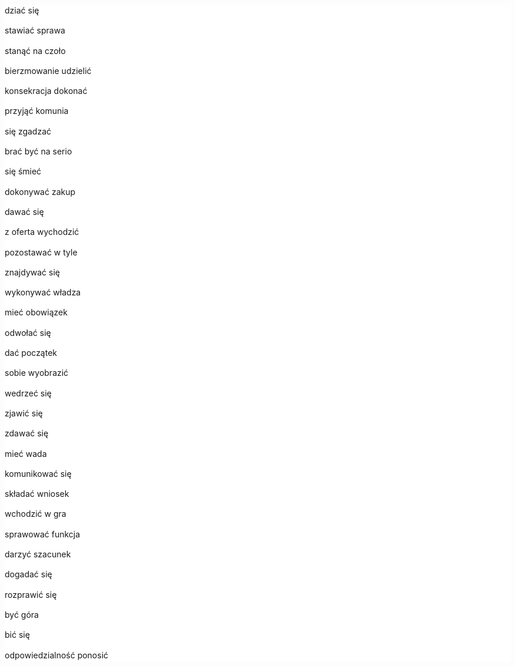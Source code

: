 dziać się

stawiać sprawa

stanąć na czoło

bierzmowanie udzielić

konsekracja dokonać

przyjąć komunia

się zgadzać

brać być na serio

się śmieć

dokonywać zakup

dawać się

z oferta wychodzić

pozostawać w tyle

znajdywać się

wykonywać władza

mieć obowiązek

odwołać się

dać początek

sobie wyobrazić

wedrzeć się

zjawić się

zdawać się

mieć wada

komunikować się

składać wniosek

wchodzić w gra

sprawować funkcja

darzyć szacunek

dogadać się

rozprawić się

być góra

bić się

odpowiedzialność ponosić

